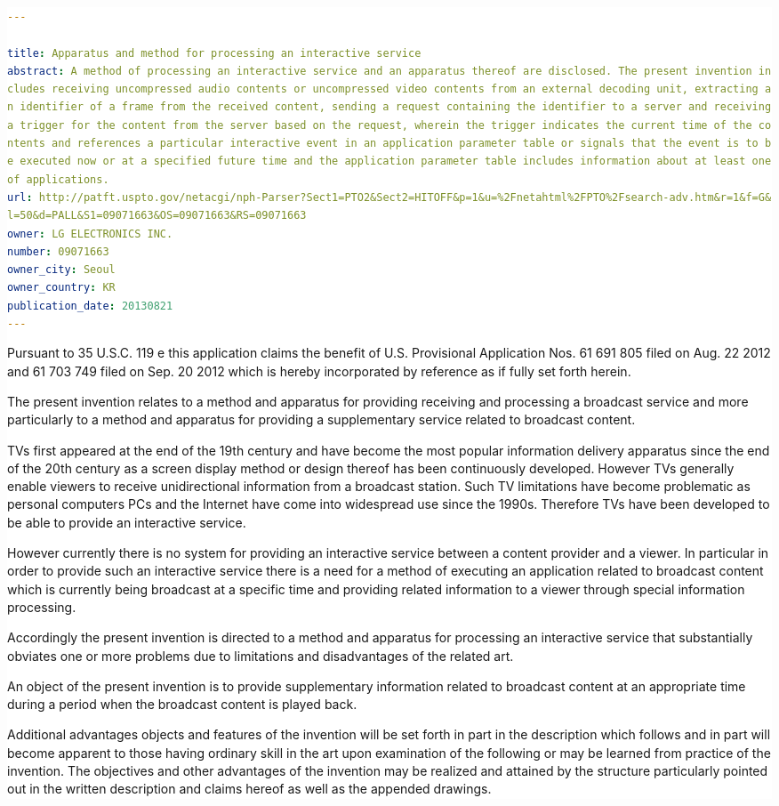 ```yaml
---

title: Apparatus and method for processing an interactive service
abstract: A method of processing an interactive service and an apparatus thereof are disclosed. The present invention includes receiving uncompressed audio contents or uncompressed video contents from an external decoding unit, extracting an identifier of a frame from the received content, sending a request containing the identifier to a server and receiving a trigger for the content from the server based on the request, wherein the trigger indicates the current time of the contents and references a particular interactive event in an application parameter table or signals that the event is to be executed now or at a specified future time and the application parameter table includes information about at least one of applications.
url: http://patft.uspto.gov/netacgi/nph-Parser?Sect1=PTO2&Sect2=HITOFF&p=1&u=%2Fnetahtml%2FPTO%2Fsearch-adv.htm&r=1&f=G&l=50&d=PALL&S1=09071663&OS=09071663&RS=09071663
owner: LG ELECTRONICS INC.
number: 09071663
owner_city: Seoul
owner_country: KR
publication_date: 20130821
---
```

Pursuant to 35 U.S.C. 119 e this application claims the benefit of U.S. Provisional Application Nos. 61 691 805 filed on Aug. 22 2012 and 61 703 749 filed on Sep. 20 2012 which is hereby incorporated by reference as if fully set forth herein.

The present invention relates to a method and apparatus for providing receiving and processing a broadcast service and more particularly to a method and apparatus for providing a supplementary service related to broadcast content.

TVs first appeared at the end of the 19th century and have become the most popular information delivery apparatus since the end of the 20th century as a screen display method or design thereof has been continuously developed. However TVs generally enable viewers to receive unidirectional information from a broadcast station. Such TV limitations have become problematic as personal computers PCs and the Internet have come into widespread use since the 1990s. Therefore TVs have been developed to be able to provide an interactive service.

However currently there is no system for providing an interactive service between a content provider and a viewer. In particular in order to provide such an interactive service there is a need for a method of executing an application related to broadcast content which is currently being broadcast at a specific time and providing related information to a viewer through special information processing.

Accordingly the present invention is directed to a method and apparatus for processing an interactive service that substantially obviates one or more problems due to limitations and disadvantages of the related art.

An object of the present invention is to provide supplementary information related to broadcast content at an appropriate time during a period when the broadcast content is played back.

Additional advantages objects and features of the invention will be set forth in part in the description which follows and in part will become apparent to those having ordinary skill in the art upon examination of the following or may be learned from practice of the invention. The objectives and other advantages of the invention may be realized and attained by the structure particularly pointed out in the written description and claims hereof as well as the appended drawings.
